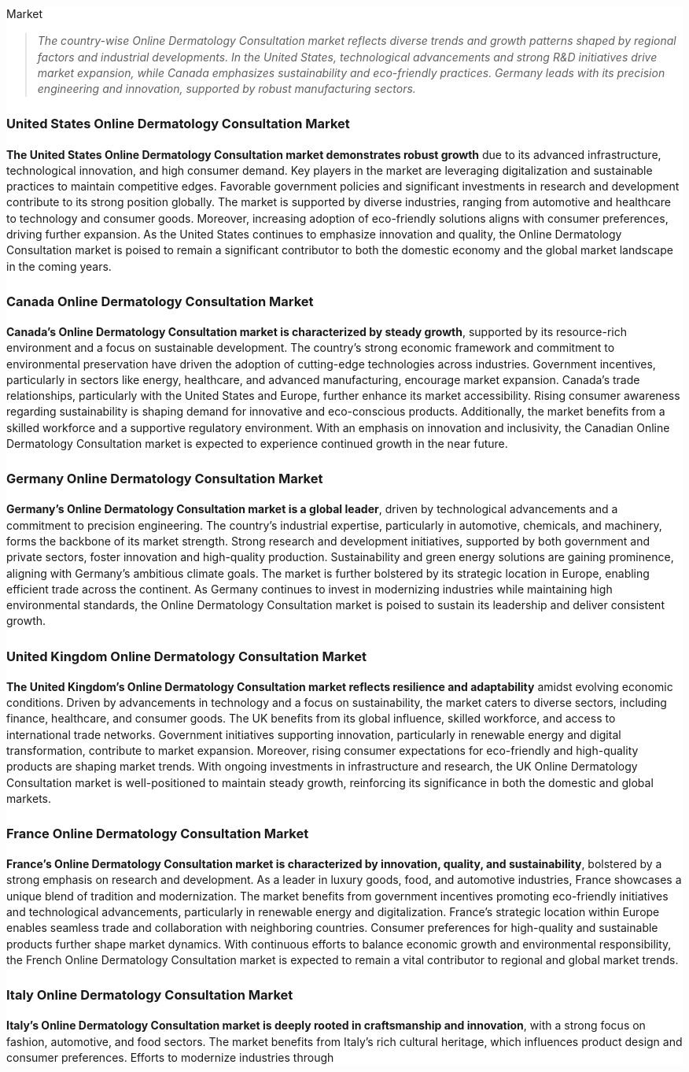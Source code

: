 Market<br /></span></h1><blockquote><p><em><span class="">The country-wise Online Dermatology Consultation market reflects diverse trends and growth patterns shaped by regional factors and industrial developments. In the United States, technological advancements and strong R&amp;D initiatives drive market expansion, while Canada emphasizes sustainability and eco-friendly practices. Germany leads with its precision engineering and innovation, supported by robust manufacturing sectors.</span></em></p></blockquote><h3><strong>United States Online Dermatology Consultation Market</strong></h3><p><strong>The United States Online Dermatology Consultation market demonstrates robust growth</strong> due to its advanced infrastructure, technological innovation, and high consumer demand. Key players in the market are leveraging digitalization and sustainable practices to maintain competitive edges. Favorable government policies and significant investments in research and development contribute to its strong position globally. The market is supported by diverse industries, ranging from automotive and healthcare to technology and consumer goods. Moreover, increasing adoption of eco-friendly solutions aligns with consumer preferences, driving further expansion. As the United States continues to emphasize innovation and quality, the Online Dermatology Consultation market is poised to remain a significant contributor to both the domestic economy and the global market landscape in the coming years.</p><h3><strong>Canada Online Dermatology Consultation Market</strong></h3><p><strong>Canada&rsquo;s Online Dermatology Consultation market is characterized by steady growth</strong>, supported by its resource-rich environment and a focus on sustainable development. The country&rsquo;s strong economic framework and commitment to environmental preservation have driven the adoption of cutting-edge technologies across industries. Government incentives, particularly in sectors like energy, healthcare, and advanced manufacturing, encourage market expansion. Canada&rsquo;s trade relationships, particularly with the United States and Europe, further enhance its market accessibility. Rising consumer awareness regarding sustainability is shaping demand for innovative and eco-conscious products. Additionally, the market benefits from a skilled workforce and a supportive regulatory environment. With an emphasis on innovation and inclusivity, the Canadian Online Dermatology Consultation market is expected to experience continued growth in the near future.</p><h3><strong>Germany Online Dermatology Consultation Market</strong></h3><p><strong>Germany&rsquo;s Online Dermatology Consultation market is a global leader</strong>, driven by technological advancements and a commitment to precision engineering. The country&rsquo;s industrial expertise, particularly in automotive, chemicals, and machinery, forms the backbone of its market strength. Strong research and development initiatives, supported by both government and private sectors, foster innovation and high-quality production. Sustainability and green energy solutions are gaining prominence, aligning with Germany&rsquo;s ambitious climate goals. The market is further bolstered by its strategic location in Europe, enabling efficient trade across the continent. As Germany continues to invest in modernizing industries while maintaining high environmental standards, the Online Dermatology Consultation market is poised to sustain its leadership and deliver consistent growth.</p><h3><strong>United Kingdom Online Dermatology Consultation Market</strong></h3><p><strong>The United Kingdom&rsquo;s Online Dermatology Consultation market reflects resilience and adaptability</strong> amidst evolving economic conditions. Driven by advancements in technology and a focus on sustainability, the market caters to diverse sectors, including finance, healthcare, and consumer goods. The UK benefits from its global influence, skilled workforce, and access to international trade networks. Government initiatives supporting innovation, particularly in renewable energy and digital transformation, contribute to market expansion. Moreover, rising consumer expectations for eco-friendly and high-quality products are shaping market trends. With ongoing investments in infrastructure and research, the UK Online Dermatology Consultation market is well-positioned to maintain steady growth, reinforcing its significance in both the domestic and global markets.</p><h3><strong>France Online Dermatology Consultation Market</strong></h3><p><strong>France&rsquo;s Online Dermatology Consultation market is characterized by innovation, quality, and sustainability</strong>, bolstered by a strong emphasis on research and development. As a leader in luxury goods, food, and automotive industries, France showcases a unique blend of tradition and modernization. The market benefits from government incentives promoting eco-friendly initiatives and technological advancements, particularly in renewable energy and digitalization. France&rsquo;s strategic location within Europe enables seamless trade and collaboration with neighboring countries. Consumer preferences for high-quality and sustainable products further shape market dynamics. With continuous efforts to balance economic growth and environmental responsibility, the French Online Dermatology Consultation market is expected to remain a vital contributor to regional and global market trends.</p><h3><strong>Italy Online Dermatology Consultation Market</strong></h3><p><strong>Italy&rsquo;s Online Dermatology Consultation market is deeply rooted in craftsmanship and innovation</strong>, with a strong focus on fashion, automotive, and food sectors. The market benefits from Italy&rsquo;s rich cultural heritage, which influences product design and consumer preferences. Efforts to modernize industries through